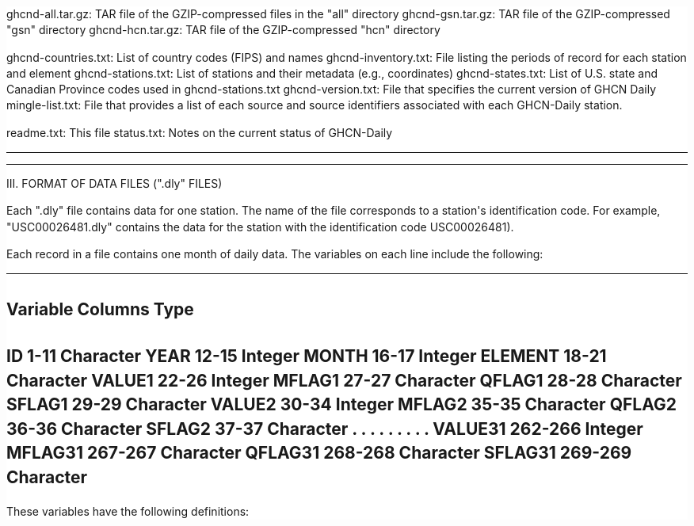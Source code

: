 ghcnd-all.tar.gz:  TAR file of the GZIP-compressed files in the "all" directory
ghcnd-gsn.tar.gz:  TAR file of the GZIP-compressed "gsn" directory
ghcnd-hcn.tar.gz:  TAR file of the GZIP-compressed "hcn" directory

ghcnd-countries.txt:  List of country codes (FIPS) and names
ghcnd-inventory.txt:  File listing the periods of record for each station and 
                      element
ghcnd-stations.txt:   List of stations and their metadata (e.g., coordinates)
ghcnd-states.txt:     List of U.S. state and Canadian Province codes 
                      used in ghcnd-stations.txt
ghcnd-version.txt:    File that specifies the current version of GHCN Daily
mingle-list.txt:      File that provides a list of each source and source identifiers
  	              associated with each GHCN-Daily station.

readme.txt:           This file
status.txt:           Notes on the current status of GHCN-Daily

--------------------------------------------------------------------------------
--------------------------------------------------------------------------------

III. FORMAT OF DATA FILES (".dly" FILES)

Each ".dly" file contains data for one station.  The name of the file
corresponds to a station's identification code.  For example, "USC00026481.dly"
contains the data for the station with the identification code USC00026481).

Each record in a file contains one month of daily data.  The variables on each
line include the following:

------------------------------
Variable   Columns   Type
------------------------------
ID            1-11   Character
YEAR         12-15   Integer
MONTH        16-17   Integer
ELEMENT      18-21   Character
VALUE1       22-26   Integer
MFLAG1       27-27   Character
QFLAG1       28-28   Character
SFLAG1       29-29   Character
VALUE2       30-34   Integer
MFLAG2       35-35   Character
QFLAG2       36-36   Character
SFLAG2       37-37   Character
  .           .          .
  .           .          .
  .           .          .
VALUE31    262-266   Integer
MFLAG31    267-267   Character
QFLAG31    268-268   Character
SFLAG31    269-269   Character
------------------------------

These variables have the following definitions:
